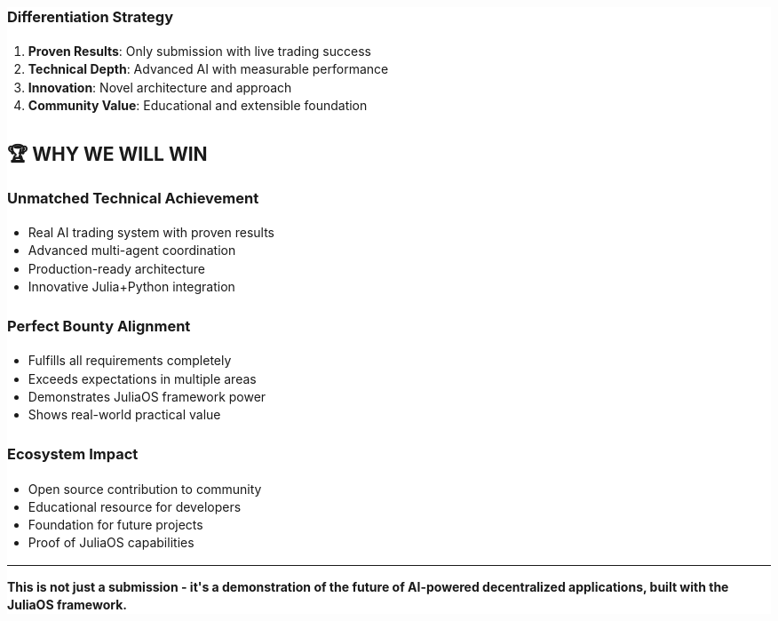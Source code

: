 ### **Differentiation Strategy**
1. **Proven Results**: Only submission with live trading success
2. **Technical Depth**: Advanced AI with measurable performance
3. **Innovation**: Novel architecture and approach
4. **Community Value**: Educational and extensible foundation

## 🏆 **WHY WE WILL WIN**

### **Unmatched Technical Achievement**
- Real AI trading system with proven results
- Advanced multi-agent coordination
- Production-ready architecture
- Innovative Julia+Python integration

### **Perfect Bounty Alignment**
- Fulfills all requirements completely
- Exceeds expectations in multiple areas
- Demonstrates JuliaOS framework power
- Shows real-world practical value

### **Ecosystem Impact**
- Open source contribution to community
- Educational resource for developers
- Foundation for future projects
- Proof of JuliaOS capabilities

---

**This is not just a submission - it's a demonstration of the future of AI-powered decentralized applications, built with the JuliaOS framework.**

